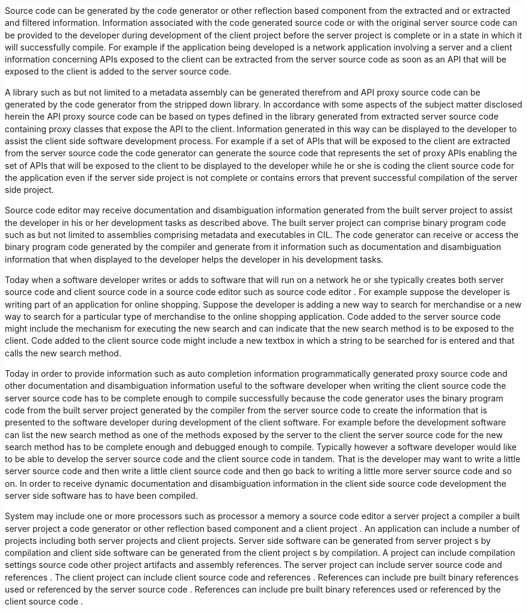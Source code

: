 Source code can be generated by the code generator or other reflection based component from the extracted and or extracted and filtered information. Information associated with the code generated source code or with the original server source code can be provided to the developer during development of the client project before the server project is complete or in a state in which it will successfully compile. For example if the application being developed is a network application involving a server and a client information concerning APIs exposed to the client can be extracted from the server source code as soon as an API that will be exposed to the client is added to the server source code.

A library such as but not limited to a metadata assembly can be generated therefrom and API proxy source code can be generated by the code generator from the stripped down library. In accordance with some aspects of the subject matter disclosed herein the API proxy source code can be based on types defined in the library generated from extracted server source code containing proxy classes that expose the API to the client. Information generated in this way can be displayed to the developer to assist the client side software development process. For example if a set of APIs that will be exposed to the client are extracted from the server source code the code generator can generate the source code that represents the set of proxy APIs enabling the set of APIs that will be exposed to the client to be displayed to the developer while he or she is coding the client source code for the application even if the server side project is not complete or contains errors that prevent successful compilation of the server side project.

Source code editor may receive documentation and disambiguation information generated from the built server project to assist the developer in his or her development tasks as described above. The built server project can comprise binary program code such as but not limited to assemblies comprising metadata and executables in CIL. The code generator can receive or access the binary program code generated by the compiler and generate from it information such as documentation and disambiguation information that when displayed to the developer helps the developer in his development tasks.

Today when a software developer writes or adds to software that will run on a network he or she typically creates both server source code and client source code in a source code editor such as source code editor . For example suppose the developer is writing part of an application for online shopping. Suppose the developer is adding a new way to search for merchandise or a new way to search for a particular type of merchandise to the online shopping application. Code added to the server source code might include the mechanism for executing the new search and can indicate that the new search method is to be exposed to the client. Code added to the client source code might include a new textbox in which a string to be searched for is entered and that calls the new search method.

Today in order to provide information such as auto completion information programmatically generated proxy source code and other documentation and disambiguation information useful to the software developer when writing the client source code the server source code has to be complete enough to compile successfully because the code generator uses the binary program code from the built server project generated by the compiler from the server source code to create the information that is presented to the software developer during development of the client software. For example before the development software can list the new search method as one of the methods exposed by the server to the client the server source code for the new search method has to be complete enough and debugged enough to compile. Typically however a software developer would like to be able to develop the server source code and the client source code in tandem. That is the developer may want to write a little server source code and then write a little client source code and then go back to writing a little more server source code and so on. In order to receive dynamic documentation and disambiguation information in the client side source code development the server side software has to have been compiled.

System may include one or more processors such as processor a memory a source code editor a server project a compiler a built server project a code generator or other reflection based component and a client project . An application can include a number of projects including both server projects and client projects. Server side software can be generated from server project s by compilation and client side software can be generated from the client project s by compilation. A project can include compilation settings source code other project artifacts and assembly references. The server project can include server source code and references . The client project can include client source code and references . References can include pre built binary references used or referenced by the server source code . References can include pre built binary references used or referenced by the client source code .
